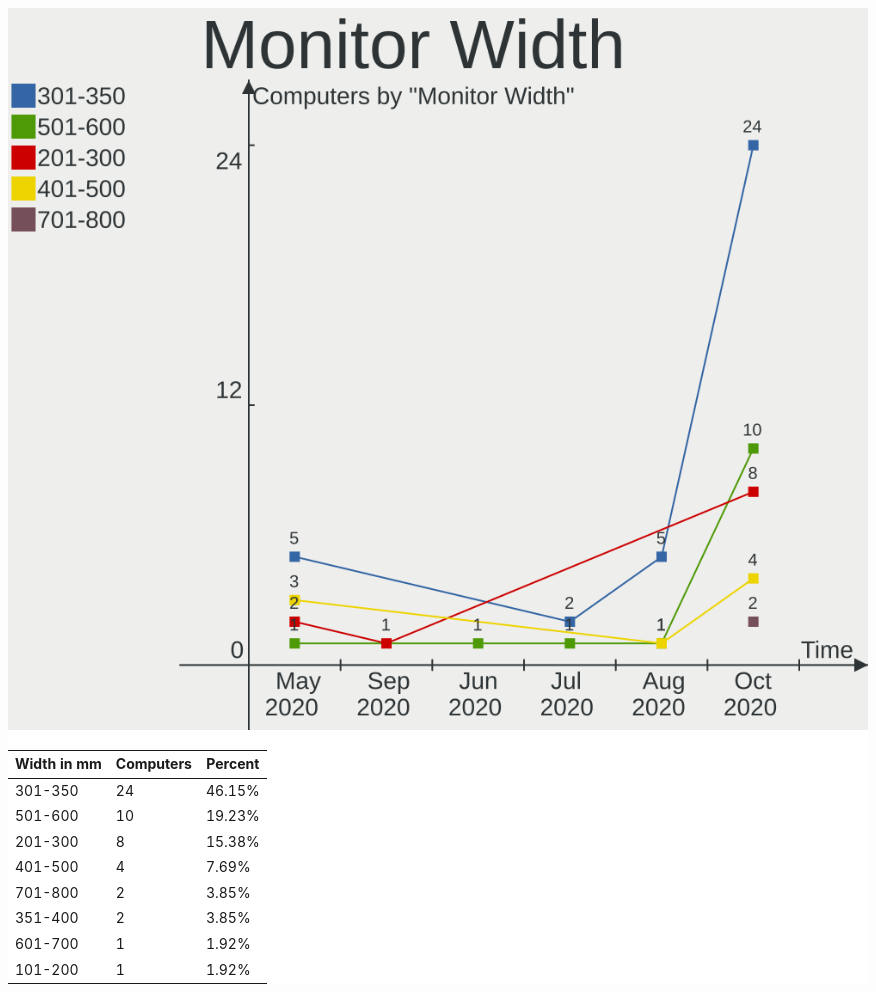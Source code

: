 ![Monitor Width](./images/line_chart_bsd/mon_width.svg)

| Width in mm | Computers | Percent |
|-------------|-----------|---------|
| 301-350     | 24        | 46.15%  |
| 501-600     | 10        | 19.23%  |
| 201-300     | 8         | 15.38%  |
| 401-500     | 4         | 7.69%   |
| 701-800     | 2         | 3.85%   |
| 351-400     | 2         | 3.85%   |
| 601-700     | 1         | 1.92%   |
| 101-200     | 1         | 1.92%   |
